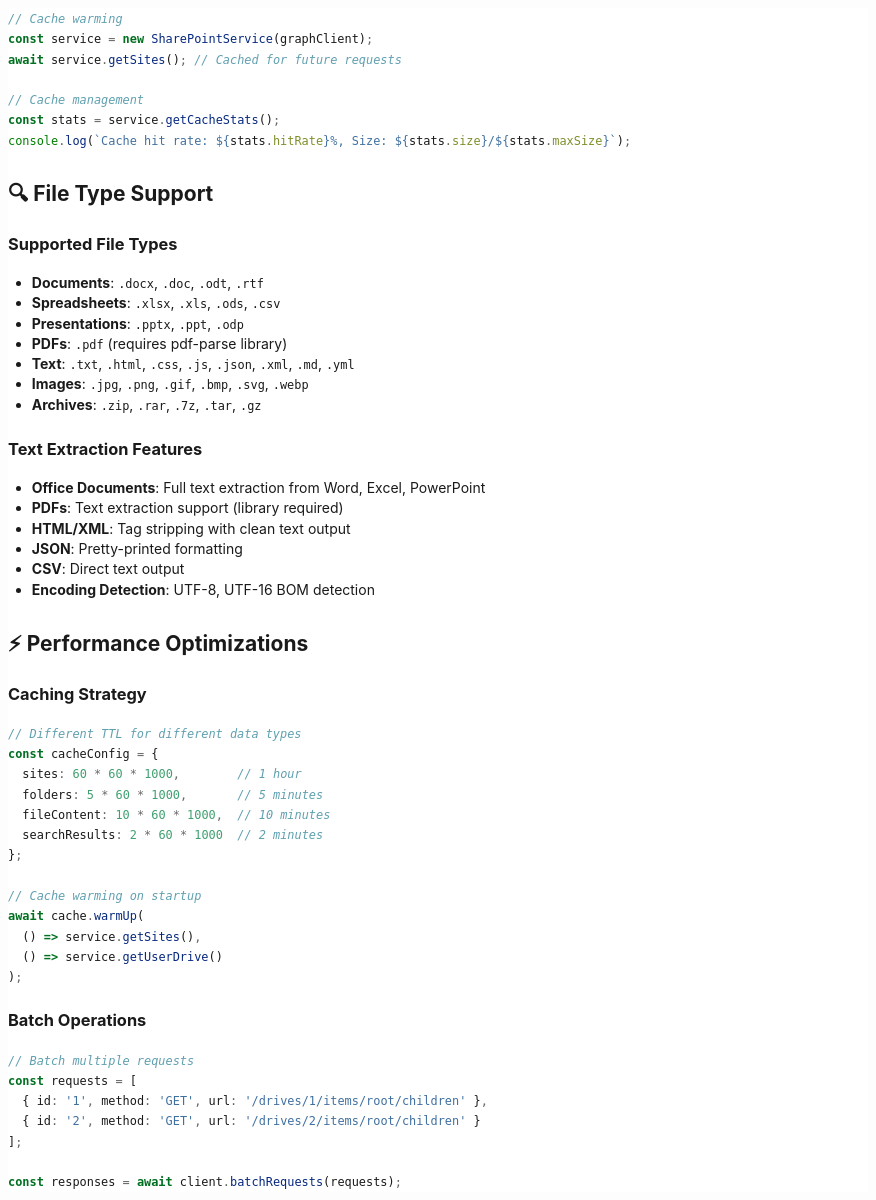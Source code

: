 ```typescript
// Cache warming
const service = new SharePointService(graphClient);
await service.getSites(); // Cached for future requests

// Cache management
const stats = service.getCacheStats();
console.log(`Cache hit rate: ${stats.hitRate}%, Size: ${stats.size}/${stats.maxSize}`);
```

## 🔍 **File Type Support**

### **Supported File Types**
- **Documents**: `.docx`, `.doc`, `.odt`, `.rtf`
- **Spreadsheets**: `.xlsx`, `.xls`, `.ods`, `.csv`  
- **Presentations**: `.pptx`, `.ppt`, `.odp`
- **PDFs**: `.pdf` (requires pdf-parse library)
- **Text**: `.txt`, `.html`, `.css`, `.js`, `.json`, `.xml`, `.md`, `.yml`
- **Images**: `.jpg`, `.png`, `.gif`, `.bmp`, `.svg`, `.webp`
- **Archives**: `.zip`, `.rar`, `.7z`, `.tar`, `.gz`

### **Text Extraction Features**
- **Office Documents**: Full text extraction from Word, Excel, PowerPoint
- **PDFs**: Text extraction support (library required)
- **HTML/XML**: Tag stripping with clean text output
- **JSON**: Pretty-printed formatting
- **CSV**: Direct text output
- **Encoding Detection**: UTF-8, UTF-16 BOM detection

## ⚡ **Performance Optimizations**

### **Caching Strategy**
```typescript
// Different TTL for different data types
const cacheConfig = {
  sites: 60 * 60 * 1000,        // 1 hour
  folders: 5 * 60 * 1000,       // 5 minutes
  fileContent: 10 * 60 * 1000,  // 10 minutes
  searchResults: 2 * 60 * 1000  // 2 minutes
};

// Cache warming on startup
await cache.warmUp(
  () => service.getSites(),
  () => service.getUserDrive()
);
```

### **Batch Operations**
```typescript
// Batch multiple requests
const requests = [
  { id: '1', method: 'GET', url: '/drives/1/items/root/children' },
  { id: '2', method: 'GET', url: '/drives/2/items/root/children' }
];

const responses = await client.batchRequests(requests);
```
